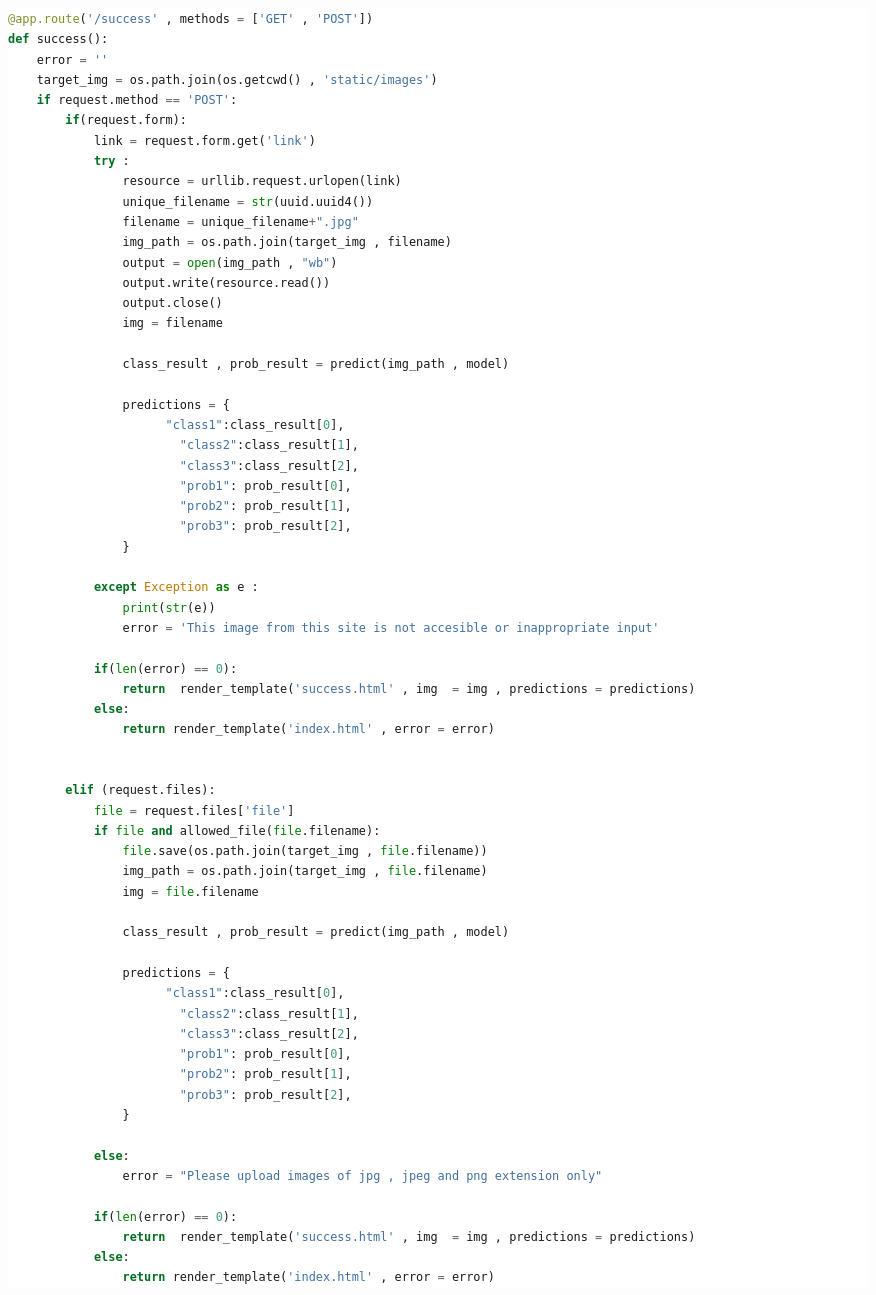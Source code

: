 ```py
@app.route('/success' , methods = ['GET' , 'POST'])
def success():
    error = ''
    target_img = os.path.join(os.getcwd() , 'static/images')
    if request.method == 'POST':
        if(request.form):
            link = request.form.get('link')
            try :
                resource = urllib.request.urlopen(link)
                unique_filename = str(uuid.uuid4())
                filename = unique_filename+".jpg"
                img_path = os.path.join(target_img , filename)
                output = open(img_path , "wb")
                output.write(resource.read())
                output.close()
                img = filename
 
                class_result , prob_result = predict(img_path , model)
 
                predictions = {
                      "class1":class_result[0],
                        "class2":class_result[1],
                        "class3":class_result[2],
                        "prob1": prob_result[0],
                        "prob2": prob_result[1],
                        "prob3": prob_result[2],
                }
 
            except Exception as e :
                print(str(e))
                error = 'This image from this site is not accesible or inappropriate input'
 
            if(len(error) == 0):
                return  render_template('success.html' , img  = img , predictions = predictions)
            else:
                return render_template('index.html' , error = error)
 
           
        elif (request.files):
            file = request.files['file']
            if file and allowed_file(file.filename):
                file.save(os.path.join(target_img , file.filename))
                img_path = os.path.join(target_img , file.filename)
                img = file.filename
 
                class_result , prob_result = predict(img_path , model)
 
                predictions = {
                      "class1":class_result[0],
                        "class2":class_result[1],
                        "class3":class_result[2],
                        "prob1": prob_result[0],
                        "prob2": prob_result[1],
                        "prob3": prob_result[2],
                }
 
            else:
                error = "Please upload images of jpg , jpeg and png extension only"
 
            if(len(error) == 0):
                return  render_template('success.html' , img  = img , predictions = predictions)
            else:
                return render_template('index.html' , error = error)
```